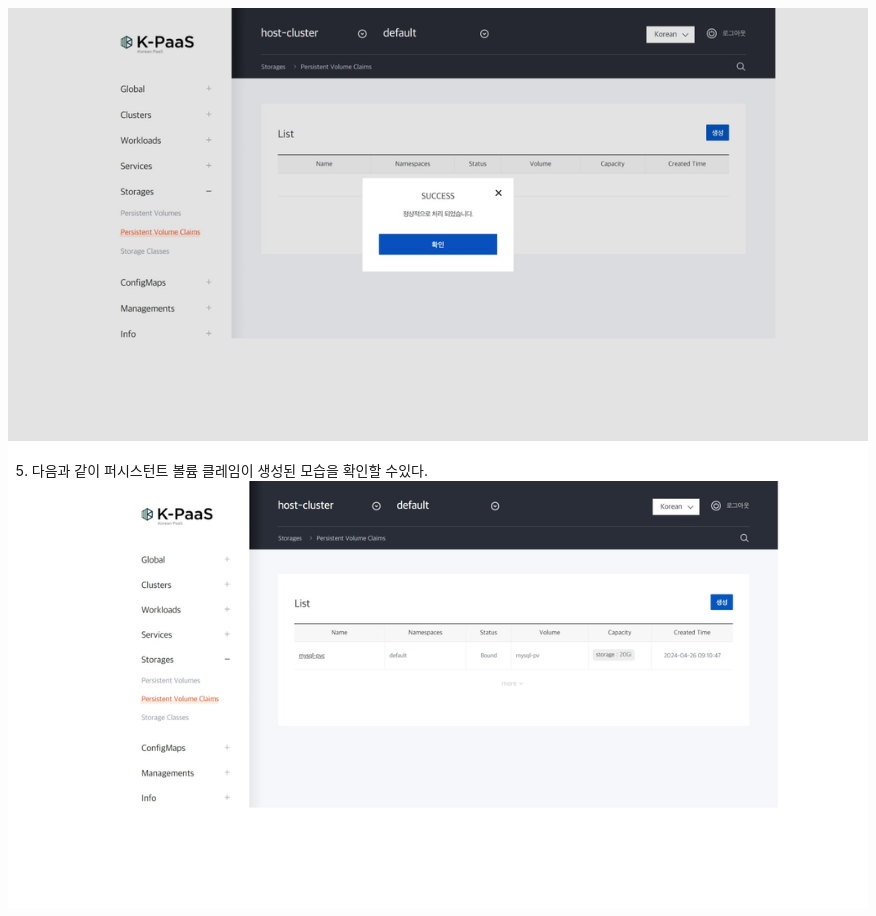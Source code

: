 ![image](../images/mysql-wordpress-deploy-img/playpark_portal_guide_img_11.jpeg)


5. 다음과 같이 퍼시스턴트 볼륨 클레임이 생성된 모습을 확인할 수있다.
![image](../images/mysql-wordpress-deploy-img/playpark_portal_guide_img_12.jpeg)



